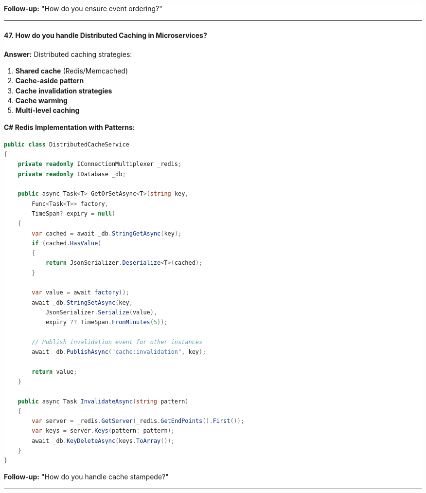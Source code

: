 **Follow-up:** "How do you ensure event ordering?"

---

#### **47. How do you handle Distributed Caching in Microservices?**

**Answer:** Distributed caching strategies:
1. **Shared cache** (Redis/Memcached)
2. **Cache-aside pattern**
3. **Cache invalidation strategies**
4. **Cache warming**
5. **Multi-level caching**

**C# Redis Implementation with Patterns:**
```csharp
public class DistributedCacheService
{
    private readonly IConnectionMultiplexer _redis;
    private readonly IDatabase _db;
    
    public async Task<T> GetOrSetAsync<T>(string key, 
        Func<Task<T>> factory, 
        TimeSpan? expiry = null)
    {
        var cached = await _db.StringGetAsync(key);
        if (cached.HasValue)
        {
            return JsonSerializer.Deserialize<T>(cached);
        }
        
        var value = await factory();
        await _db.StringSetAsync(key, 
            JsonSerializer.Serialize(value), 
            expiry ?? TimeSpan.FromMinutes(5));
        
        // Publish invalidation event for other instances
        await _db.PublishAsync("cache:invalidation", key);
        
        return value;
    }
    
    public async Task InvalidateAsync(string pattern)
    {
        var server = _redis.GetServer(_redis.GetEndPoints().First());
        var keys = server.Keys(pattern: pattern);
        await _db.KeyDeleteAsync(keys.ToArray());
    }
}
```

**Follow-up:** "How do you handle cache stampede?"

---
